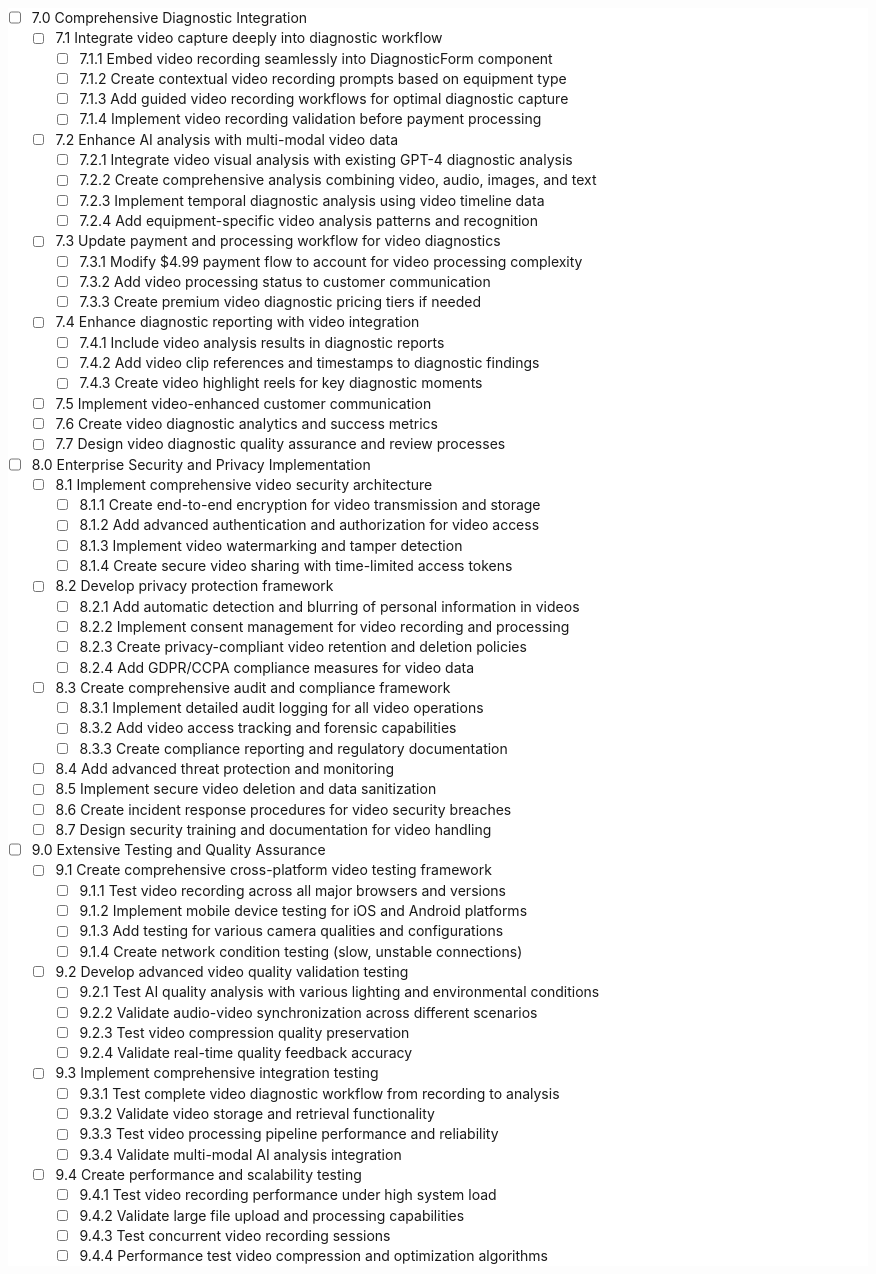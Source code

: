 - [ ] 7.0 Comprehensive Diagnostic Integration
  - [ ] 7.1 Integrate video capture deeply into diagnostic workflow
    - [ ] 7.1.1 Embed video recording seamlessly into DiagnosticForm component
    - [ ] 7.1.2 Create contextual video recording prompts based on equipment type
    - [ ] 7.1.3 Add guided video recording workflows for optimal diagnostic capture
    - [ ] 7.1.4 Implement video recording validation before payment processing
  - [ ] 7.2 Enhance AI analysis with multi-modal video data
    - [ ] 7.2.1 Integrate video visual analysis with existing GPT-4 diagnostic analysis
    - [ ] 7.2.2 Create comprehensive analysis combining video, audio, images, and text
    - [ ] 7.2.3 Implement temporal diagnostic analysis using video timeline data
    - [ ] 7.2.4 Add equipment-specific video analysis patterns and recognition
  - [ ] 7.3 Update payment and processing workflow for video diagnostics
    - [ ] 7.3.1 Modify $4.99 payment flow to account for video processing complexity
    - [ ] 7.3.2 Add video processing status to customer communication
    - [ ] 7.3.3 Create premium video diagnostic pricing tiers if needed
  - [ ] 7.4 Enhance diagnostic reporting with video integration
    - [ ] 7.4.1 Include video analysis results in diagnostic reports
    - [ ] 7.4.2 Add video clip references and timestamps to diagnostic findings
    - [ ] 7.4.3 Create video highlight reels for key diagnostic moments
  - [ ] 7.5 Implement video-enhanced customer communication
  - [ ] 7.6 Create video diagnostic analytics and success metrics
  - [ ] 7.7 Design video diagnostic quality assurance and review processes

- [ ] 8.0 Enterprise Security and Privacy Implementation
  - [ ] 8.1 Implement comprehensive video security architecture
    - [ ] 8.1.1 Create end-to-end encryption for video transmission and storage
    - [ ] 8.1.2 Add advanced authentication and authorization for video access
    - [ ] 8.1.3 Implement video watermarking and tamper detection
    - [ ] 8.1.4 Create secure video sharing with time-limited access tokens
  - [ ] 8.2 Develop privacy protection framework
    - [ ] 8.2.1 Add automatic detection and blurring of personal information in videos
    - [ ] 8.2.2 Implement consent management for video recording and processing
    - [ ] 8.2.3 Create privacy-compliant video retention and deletion policies
    - [ ] 8.2.4 Add GDPR/CCPA compliance measures for video data
  - [ ] 8.3 Create comprehensive audit and compliance framework
    - [ ] 8.3.1 Implement detailed audit logging for all video operations
    - [ ] 8.3.2 Add video access tracking and forensic capabilities
    - [ ] 8.3.3 Create compliance reporting and regulatory documentation
  - [ ] 8.4 Add advanced threat protection and monitoring
  - [ ] 8.5 Implement secure video deletion and data sanitization
  - [ ] 8.6 Create incident response procedures for video security breaches
  - [ ] 8.7 Design security training and documentation for video handling

- [ ] 9.0 Extensive Testing and Quality Assurance
  - [ ] 9.1 Create comprehensive cross-platform video testing framework
    - [ ] 9.1.1 Test video recording across all major browsers and versions
    - [ ] 9.1.2 Implement mobile device testing for iOS and Android platforms
    - [ ] 9.1.3 Add testing for various camera qualities and configurations
    - [ ] 9.1.4 Create network condition testing (slow, unstable connections)
  - [ ] 9.2 Develop advanced video quality validation testing
    - [ ] 9.2.1 Test AI quality analysis with various lighting and environmental conditions
    - [ ] 9.2.2 Validate audio-video synchronization across different scenarios
    - [ ] 9.2.3 Test video compression quality preservation
    - [ ] 9.2.4 Validate real-time quality feedback accuracy
  - [ ] 9.3 Implement comprehensive integration testing
    - [ ] 9.3.1 Test complete video diagnostic workflow from recording to analysis
    - [ ] 9.3.2 Validate video storage and retrieval functionality
    - [ ] 9.3.3 Test video processing pipeline performance and reliability
    - [ ] 9.3.4 Validate multi-modal AI analysis integration
  - [ ] 9.4 Create performance and scalability testing
    - [ ] 9.4.1 Test video recording performance under high system load
    - [ ] 9.4.2 Validate large file upload and processing capabilities
    - [ ] 9.4.3 Test concurrent video recording sessions
    - [ ] 9.4.4 Performance test video compression and optimization algorithms